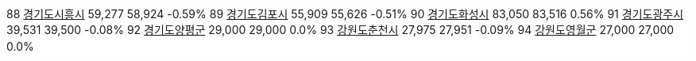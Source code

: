   <tr class="item">
    <td>88</td>
    <td><a href="/apt/경기도시흥시">경기도시흥시</a></td>
    <td>59,277</td>
    <td>58,924</td>
    <td>-0.59%</td>
  </tr>

  <tr class="item">
    <td>89</td>
    <td><a href="/apt/경기도김포시">경기도김포시</a></td>
    <td>55,909</td>
    <td>55,626</td>
    <td>-0.51%</td>
  </tr>

  <tr class="item">
    <td>90</td>
    <td><a href="/apt/경기도화성시">경기도화성시</a></td>
    <td>83,050</td>
    <td>83,516</td>
    <td>0.56%</td>
  </tr>

  <tr class="item">
    <td>91</td>
    <td><a href="/apt/경기도광주시">경기도광주시</a></td>
    <td>39,531</td>
    <td>39,500</td>
    <td>-0.08%</td>
  </tr>

  <tr class="item">
    <td>92</td>
    <td><a href="/apt/경기도양평군">경기도양평군</a></td>
    <td>29,000</td>
    <td>29,000</td>
    <td>0.0%</td>
  </tr>

  <tr class="item">
    <td>93</td>
    <td><a href="/apt/강원도춘천시">강원도춘천시</a></td>
    <td>27,975</td>
    <td>27,951</td>
    <td>-0.09%</td>
  </tr>

  <tr class="item">
    <td>94</td>
    <td><a href="/apt/강원도영월군">강원도영월군</a></td>
    <td>27,000</td>
    <td>27,000</td>
    <td>0.0%</td>
  </tr>
